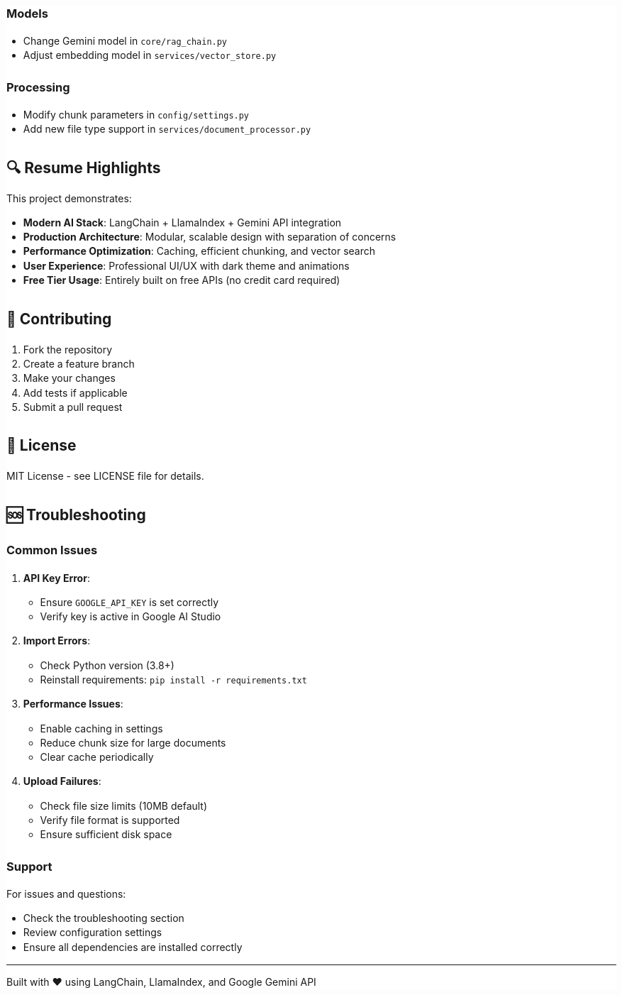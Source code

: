 ### Models
- Change Gemini model in `core/rag_chain.py`
- Adjust embedding model in `services/vector_store.py`

### Processing
- Modify chunk parameters in `config/settings.py`
- Add new file type support in `services/document_processor.py`

## 🔍 Resume Highlights

This project demonstrates:

- **Modern AI Stack**: LangChain + LlamaIndex + Gemini API integration
- **Production Architecture**: Modular, scalable design with separation of concerns
- **Performance Optimization**: Caching, efficient chunking, and vector search
- **User Experience**: Professional UI/UX with dark theme and animations
- **Free Tier Usage**: Entirely built on free APIs (no credit card required)

## 🤝 Contributing

1. Fork the repository
2. Create a feature branch
3. Make your changes
4. Add tests if applicable
5. Submit a pull request

## 📝 License

MIT License - see LICENSE file for details.

## 🆘 Troubleshooting

### Common Issues

1. **API Key Error**:
   - Ensure `GOOGLE_API_KEY` is set correctly
   - Verify key is active in Google AI Studio

2. **Import Errors**:
   - Check Python version (3.8+)
   - Reinstall requirements: `pip install -r requirements.txt`

3. **Performance Issues**:
   - Enable caching in settings
   - Reduce chunk size for large documents
   - Clear cache periodically

4. **Upload Failures**:
   - Check file size limits (10MB default)
   - Verify file format is supported
   - Ensure sufficient disk space

### Support

For issues and questions:
- Check the troubleshooting section
- Review configuration settings
- Ensure all dependencies are installed correctly

---

Built with ❤️ using LangChain, LlamaIndex, and Google Gemini API
